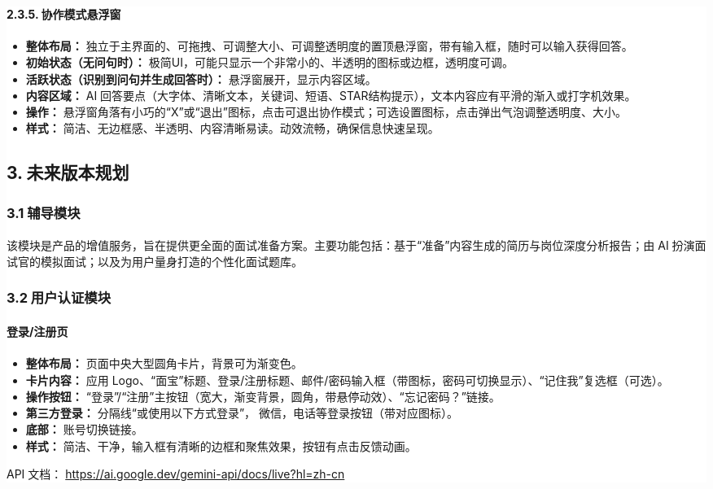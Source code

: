 #### 2.3.5. 协作模式悬浮窗
* **整体布局：** 独立于主界面的、可拖拽、可调整大小、可调整透明度的置顶悬浮窗，带有输入框，随时可以输入获得回答。
* **初始状态（无问句时）：** 极简UI，可能只显示一个非常小的、半透明的图标或边框，透明度可调。
* **活跃状态（识别到问句并生成回答时）：** 悬浮窗展开，显示内容区域。
* **内容区域：** AI 回答要点（大字体、清晰文本，关键词、短语、STAR结构提示），文本内容应有平滑的渐入或打字机效果。
* **操作：** 悬浮窗角落有小巧的“X”或“退出”图标，点击可退出协作模式；可选设置图标，点击弹出气泡调整透明度、大小。
* **样式：** 简洁、无边框感、半透明、内容清晰易读。动效流畅，确保信息快速呈现。

## 3. 未来版本规划
### 3.1 辅导模块
该模块是产品的增值服务，旨在提供更全面的面试准备方案。主要功能包括：基于“准备”内容生成的简历与岗位深度分析报告；由 AI 扮演面试官的模拟面试；以及为用户量身打造的个性化面试题库。

### 3.2 用户认证模块
#### 登录/注册页
* **整体布局：** 页面中央大型圆角卡片，背景可为渐变色。
* **卡片内容：** 应用 Logo、“面宝”标题、登录/注册标题、邮件/密码输入框（带图标，密码可切换显示）、“记住我”复选框（可选）。
* **操作按钮：** “登录”/“注册”主按钮（宽大，渐变背景，圆角，带悬停动效）、“忘记密码？”链接。
* **第三方登录：** 分隔线“或使用以下方式登录”， 微信，电话等登录按钮（带对应图标）。
* **底部：** 账号切换链接。
* **样式：** 简洁、干净，输入框有清晰的边框和聚焦效果，按钮有点击反馈动画。


API 文档：
https://ai.google.dev/gemini-api/docs/live?hl=zh-cn

